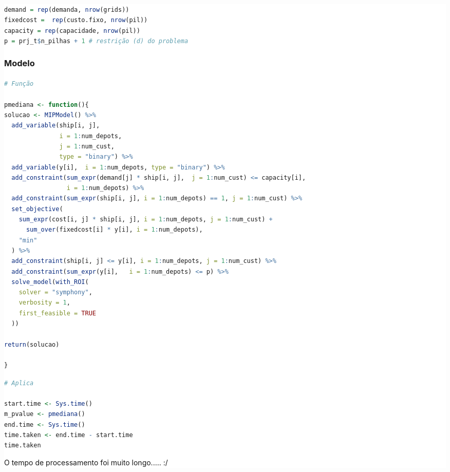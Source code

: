 ```r
demand = rep(demanda, nrow(grids))
fixedcost =  rep(custo.fixo, nrow(pil))
capacity = rep(capacidade, nrow(pil))
p = prj_t$n_pilhas + 1 # restrição (d) do problema
```


### Modelo 


```r
# Função

pmediana <- function(){
solucao <- MIPModel() %>%
  add_variable(ship[i, j],
               i = 1:num_depots,
               j = 1:num_cust,
               type = "binary") %>% 
  add_variable(y[i],  i = 1:num_depots, type = "binary") %>%
  add_constraint(sum_expr(demand[j] * ship[i, j],  j = 1:num_cust) <= capacity[i],
                 i = 1:num_depots) %>%
  add_constraint(sum_expr(ship[i, j], i = 1:num_depots) == 1, j = 1:num_cust) %>%
  set_objective(
    sum_expr(cost[i, j] * ship[i, j], i = 1:num_depots, j = 1:num_cust) +
      sum_over(fixedcost[i] * y[i], i = 1:num_depots),
    "min"
  ) %>%
  add_constraint(ship[i, j] <= y[i], i = 1:num_depots, j = 1:num_cust) %>%
  add_constraint(sum_expr(y[i],   i = 1:num_depots) <= p) %>%
  solve_model(with_ROI(
    solver = "symphony",
    verbosity = 1,
    first_feasible = TRUE
  ))

return(solucao)

}
```



```r
# Aplica

start.time <- Sys.time()
m_pvalue <- pmediana()
end.time <- Sys.time()
time.taken <- end.time - start.time
time.taken
```


O tempo de processamento foi muito longo..... :/
